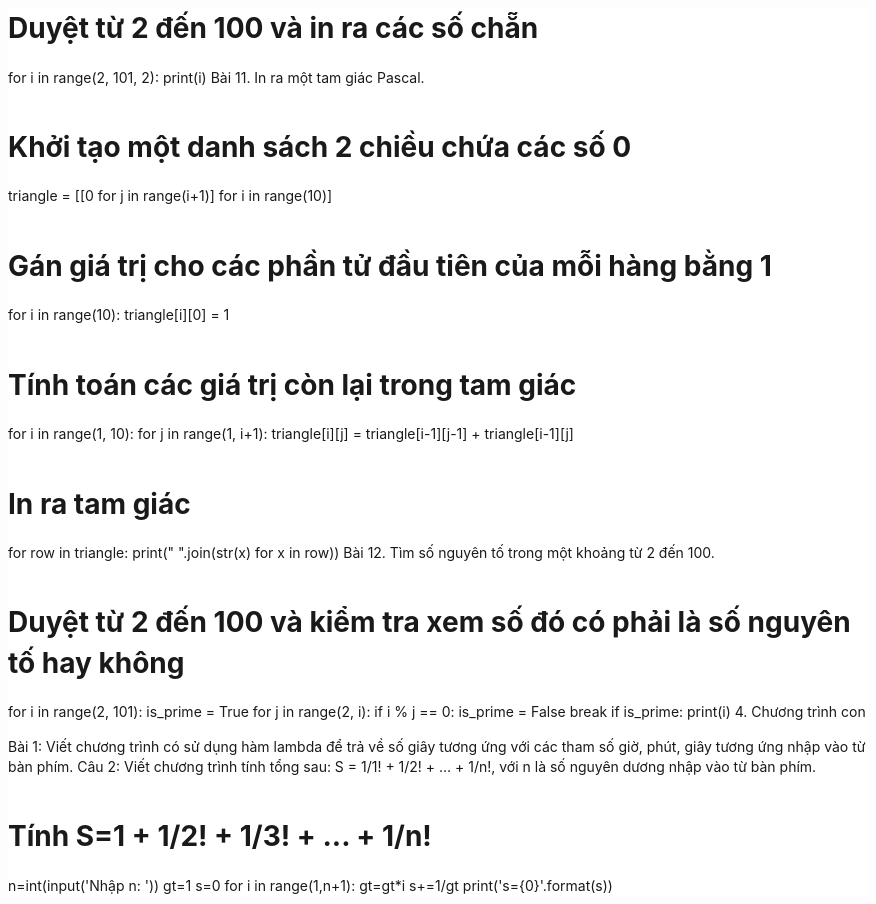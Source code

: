 # Duyệt từ 2 đến 100 và in ra các số chẵn
for i in range(2, 101, 2):
  print(i)
Bài 11. In ra một tam giác Pascal.



# Khởi tạo một danh sách 2 chiều chứa các số 0
triangle = [[0 for j in range(i+1)] for i in range(10)]
# Gán giá trị cho các phần tử đầu tiên của mỗi hàng bằng 1
for i in range(10):
  triangle[i][0] = 1
# Tính toán các giá trị còn lại trong tam giác
for i in range(1, 10):
  for j in range(1, i+1):
    triangle[i][j] = triangle[i-1][j-1] + triangle[i-1][j]
# In ra tam giác
for row in triangle:
  print(" ".join(str(x) for x in row))
Bài 12. Tìm số nguyên tố trong một khoảng từ 2 đến 100.

# Duyệt từ 2 đến 100 và kiểm tra xem số đó có phải là số nguyên tố hay không
for i in range(2, 101):
  is_prime = True
  for j in range(2, i):
    if i % j == 0:
      is_prime = False
      break
  if is_prime:
    print(i)
4. Chương trình con

Bài 1: Viết chương trình có sử dụng hàm lambda để trả về số giây tương ứng với các tham số giờ, phút, giây tương ứng nhập vào từ bàn phím.
Câu 2: Viết chương trình tính tổng sau: S = 1/1! + 1/2! + … + 1/n!, với n là số nguyên dương nhập vào từ bàn phím.

# Tính S=1 + 1/2! + 1/3! + ... + 1/n!
n=int(input('Nhập n: '))
gt=1
s=0
for i in range(1,n+1):
    gt=gt*i
    s+=1/gt
print('s={0}'.format(s))
